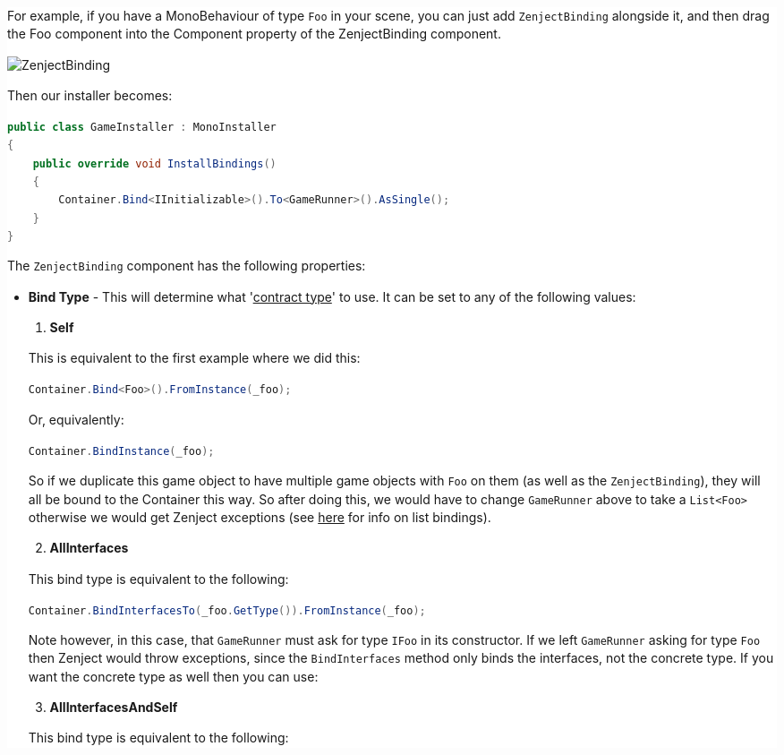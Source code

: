 For example, if you have a MonoBehaviour of type `Foo` in your scene, you can just add `ZenjectBinding` alongside it, and then drag the Foo component into the Component property of the ZenjectBinding component.

<img src="Documentation/Images/AutoBind1.png?raw=true" alt="ZenjectBinding"/>

Then our installer becomes:

```csharp
public class GameInstaller : MonoInstaller
{
    public override void InstallBindings()
    {
        Container.Bind<IInitializable>().To<GameRunner>().AsSingle();
    }
}
```

The `ZenjectBinding` component has the following properties:

* **Bind Type** - This will determine what '[contract type](#binding)' to use.  It can be set to any of the following values:

    1. **Self**

    This is equivalent to the first example where we did this:

    ```csharp
    Container.Bind<Foo>().FromInstance(_foo);
    ```

    Or, equivalently:

    ```csharp
    Container.BindInstance(_foo);
    ```

    So if we duplicate this game object to have multiple game objects with `Foo` on them (as well as the `ZenjectBinding`), they will all be bound to the Container this way.  So after doing this, we would have to change `GameRunner` above to take a `List<Foo>` otherwise we would get Zenject exceptions (see [here](#list-bindings) for info on list bindings).

    2. **AllInterfaces**

    This bind type is equivalent to the following:

    ```csharp
    Container.BindInterfacesTo(_foo.GetType()).FromInstance(_foo);
    ```

    Note however, in this case, that `GameRunner` must ask for type `IFoo` in its constructor.  If we left `GameRunner` asking for type `Foo` then Zenject would throw exceptions, since the `BindInterfaces` method only binds the interfaces, not the concrete type.  If you want the concrete type as well then you can use:

    3. **AllInterfacesAndSelf**

    This bind type is equivalent to the following:
